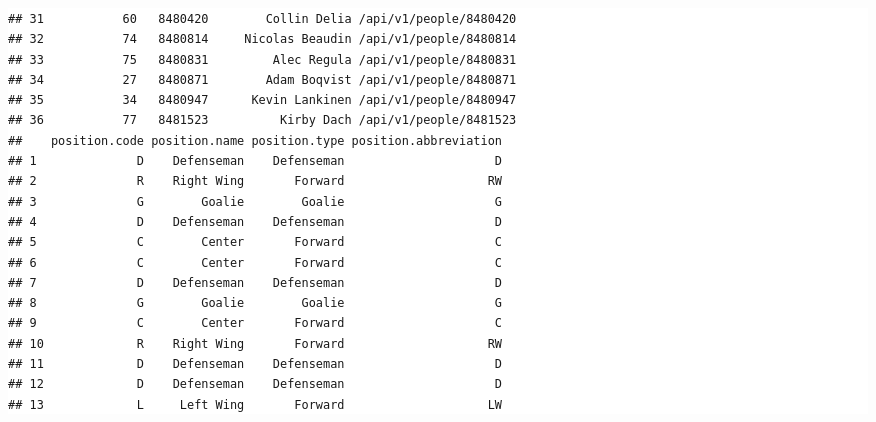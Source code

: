     ## 31           60   8480420        Collin Delia /api/v1/people/8480420
    ## 32           74   8480814     Nicolas Beaudin /api/v1/people/8480814
    ## 33           75   8480831         Alec Regula /api/v1/people/8480831
    ## 34           27   8480871        Adam Boqvist /api/v1/people/8480871
    ## 35           34   8480947      Kevin Lankinen /api/v1/people/8480947
    ## 36           77   8481523          Kirby Dach /api/v1/people/8481523
    ##    position.code position.name position.type position.abbreviation
    ## 1              D    Defenseman    Defenseman                     D
    ## 2              R    Right Wing       Forward                    RW
    ## 3              G        Goalie        Goalie                     G
    ## 4              D    Defenseman    Defenseman                     D
    ## 5              C        Center       Forward                     C
    ## 6              C        Center       Forward                     C
    ## 7              D    Defenseman    Defenseman                     D
    ## 8              G        Goalie        Goalie                     G
    ## 9              C        Center       Forward                     C
    ## 10             R    Right Wing       Forward                    RW
    ## 11             D    Defenseman    Defenseman                     D
    ## 12             D    Defenseman    Defenseman                     D
    ## 13             L     Left Wing       Forward                    LW